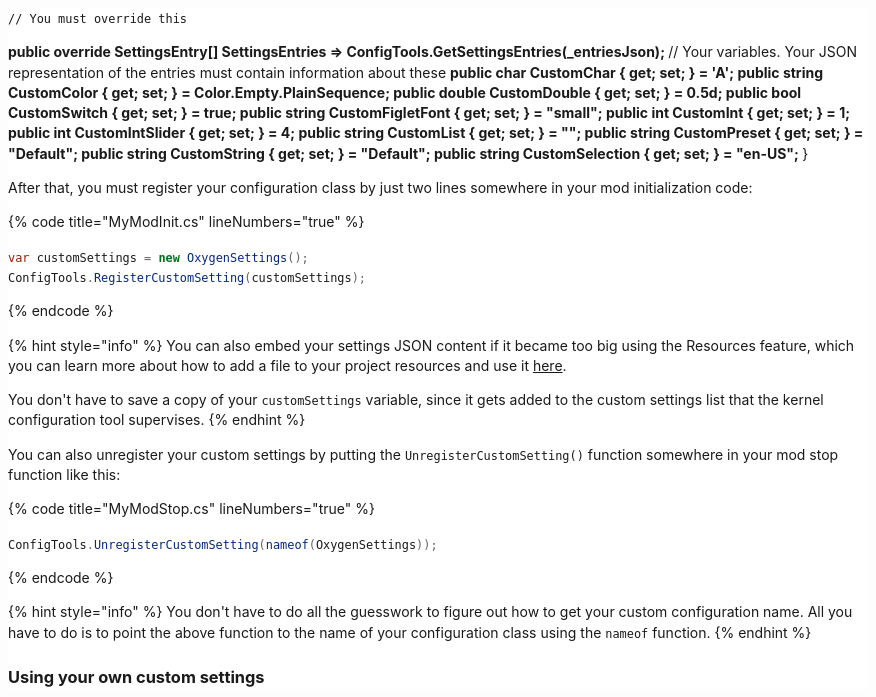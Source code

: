     // You must override this
<strong>    public override SettingsEntry[] SettingsEntries =>
</strong><strong>        ConfigTools.GetSettingsEntries(_entriesJson);
</strong>
    // Your variables. Your JSON representation of the entries must contain information about these
<strong>    public char CustomChar { get; set; } = 'A';
</strong><strong>    public string CustomColor { get; set; } = Color.Empty.PlainSequence;
</strong><strong>    public double CustomDouble { get; set; } = 0.5d;
</strong><strong>    public bool CustomSwitch { get; set; } = true;
</strong><strong>    public string CustomFigletFont { get; set; } = "small";
</strong><strong>    public int CustomInt { get; set; } = 1;
</strong><strong>    public int CustomIntSlider { get; set; } = 4;
</strong><strong>    public string CustomList { get; set; } = "";
</strong><strong>    public string CustomPreset { get; set; } = "Default";
</strong><strong>    public string CustomString { get; set; } = "Default";
</strong><strong>    public string CustomSelection { get; set; } = "en-US";
</strong>}
</code></pre>

After that, you must register your configuration class by just two lines somewhere in your mod initialization code:

{% code title="MyModInit.cs" lineNumbers="true" %}
```csharp
var customSettings = new OxygenSettings();
ConfigTools.RegisterCustomSetting(customSettings);
```
{% endcode %}

{% hint style="info" %}
You can also embed your settings JSON content if it became too big using the Resources feature, which you can learn more about how to add a file to your project resources and use it [here](https://learn.microsoft.com/en-us/dotnet/core/extensions/create-resource-files).

You don't have to save a copy of your `customSettings` variable, since it gets added to the custom settings list that the kernel configuration tool supervises.
{% endhint %}

You can also unregister your custom settings by putting the `UnregisterCustomSetting()` function somewhere in your mod stop function like this:

{% code title="MyModStop.cs" lineNumbers="true" %}
```csharp
ConfigTools.UnregisterCustomSetting(nameof(OxygenSettings));
```
{% endcode %}

{% hint style="info" %}
You don't have to do all the guesswork to figure out how to get your custom configuration name. All you have to do is to point the above function to the name of your configuration class using the `nameof` function.
{% endhint %}

### Using your own custom settings
